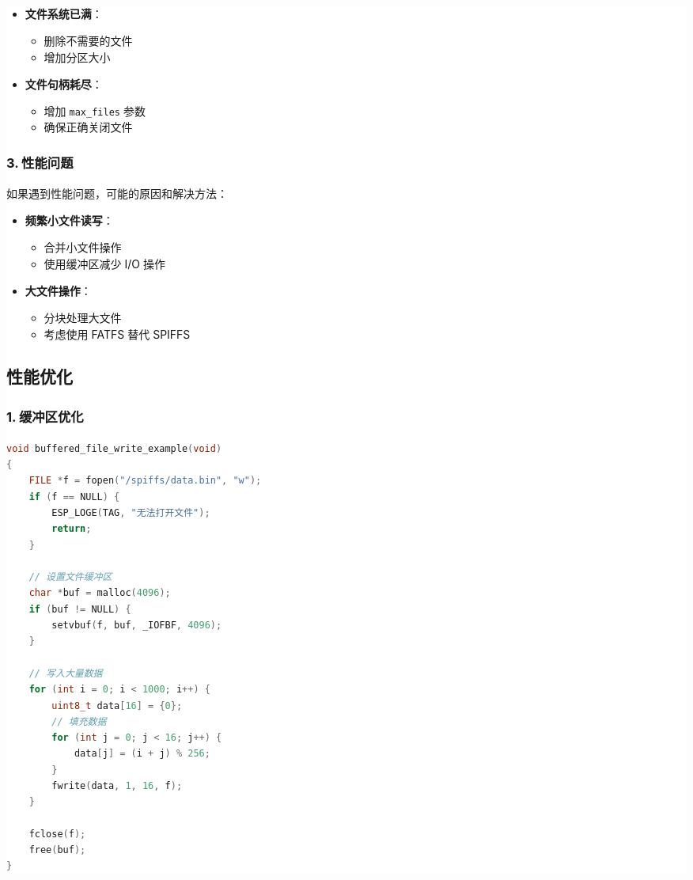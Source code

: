 - **文件系统已满**：
  - 删除不需要的文件
  - 增加分区大小

- **文件句柄耗尽**：
  - 增加 `max_files` 参数
  - 确保正确关闭文件

### 3. 性能问题

如果遇到性能问题，可能的原因和解决方法：

- **频繁小文件读写**：
  - 合并小文件操作
  - 使用缓冲区减少 I/O 操作

- **大文件操作**：
  - 分块处理大文件
  - 考虑使用 FATFS 替代 SPIFFS

## 性能优化

### 1. 缓冲区优化

```c
void buffered_file_write_example(void)
{
    FILE *f = fopen("/spiffs/data.bin", "w");
    if (f == NULL) {
        ESP_LOGE(TAG, "无法打开文件");
        return;
    }
    
    // 设置文件缓冲区
    char *buf = malloc(4096);
    if (buf != NULL) {
        setvbuf(f, buf, _IOFBF, 4096);
    }
    
    // 写入大量数据
    for (int i = 0; i < 1000; i++) {
        uint8_t data[16] = {0};
        // 填充数据
        for (int j = 0; j < 16; j++) {
            data[j] = (i + j) % 256;
        }
        fwrite(data, 1, 16, f);
    }
    
    fclose(f);
    free(buf);
}
```
